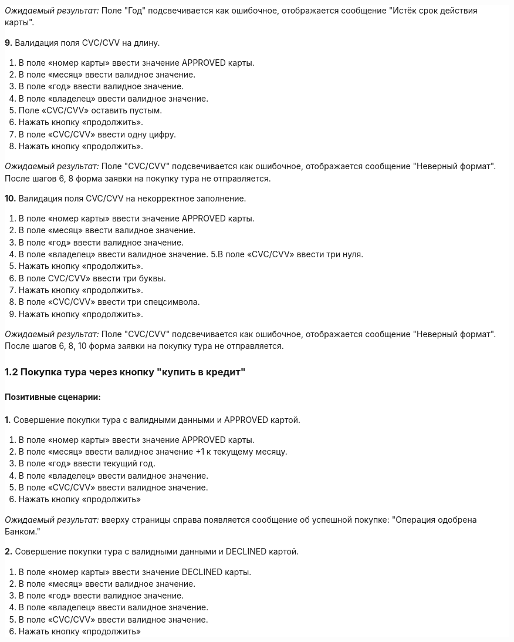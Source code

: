 *Ожидаемый результат:* Поле "Год" подсвечивается как ошибочное, отображается сообщение "Истёк срок действия карты".

**9.** Валидация поля CVC/CVV на длину.

1. В поле «номер карты» ввести значение APPROVED карты.
2. В поле «месяц» ввести валидное значение.
3. В поле «год» ввести валидное значение.
4. В поле «владелец» ввести валидное значение.
5. Поле «CVC/CVV» оставить пустым.
6. Нажать кнопку «продолжить».
7. В поле «CVC/CVV» ввести одну цифру.
8. Нажать кнопку «продолжить».

*Ожидаемый результат:* Поле "CVC/CVV" подсвечивается как ошибочное, отображается сообщение "Неверный формат". После шагов 6, 8 форма заявки на покупку тура не отправляется.

**10.** Валидация поля CVC/CVV на некорректное заполнение.

1. В поле «номер карты» ввести значение APPROVED карты.
2. В поле «месяц» ввести валидное значение.
3. В поле «год» ввести валидное значение.
4. В поле «владелец» ввести валидное значение.
5.В поле «CVC/CVV» ввести три нуля.
6. Нажать кнопку «продолжить».
7. В поле CVC/CVV» ввести три буквы.
8. Нажать кнопку «продолжить».
9. В поле «CVC/CVV» ввести три спецсимвола.
10. Нажать кнопку «продолжить».

*Ожидаемый результат:* Поле "CVC/CVV" подсвечивается как ошибочное, отображается сообщение "Неверный формат". После шагов 6, 8, 10 форма заявки на покупку тура не отправляется.

### 1.2 Покупка тура через кнопку "купить в кредит"

 #### Позитивные сценарии:

**1.** Совершение покупки тура с валидными данными и APPROVED картой.

1. В поле «номер карты» ввести значение APPROVED карты.
2. В поле «месяц» ввести валидное значение +1 к текущему месяцу.
3. В поле «год» ввести текущий год.
4. В поле «владелец» ввести валидное значение.
5. В поле «CVC/CVV» ввести валидное значение.
6. Нажать кнопку «продолжить»

*Ожидаемый результат:* вверху страницы справа появляется сообщение об успешной покупке: "Операция одобрена Банком."

**2.** Совершение покупки тура с валидными данными и DECLINED картой.

1. В поле «номер карты» ввести значение DECLINED карты.
2. В поле «месяц» ввести валидное значение.
3. В поле «год» ввести валидное значение.
4. В поле «владелец» ввести валидное значение.
5. В поле «CVC/CVV» ввести валидное значение.
6. Нажать кнопку «продолжить»

